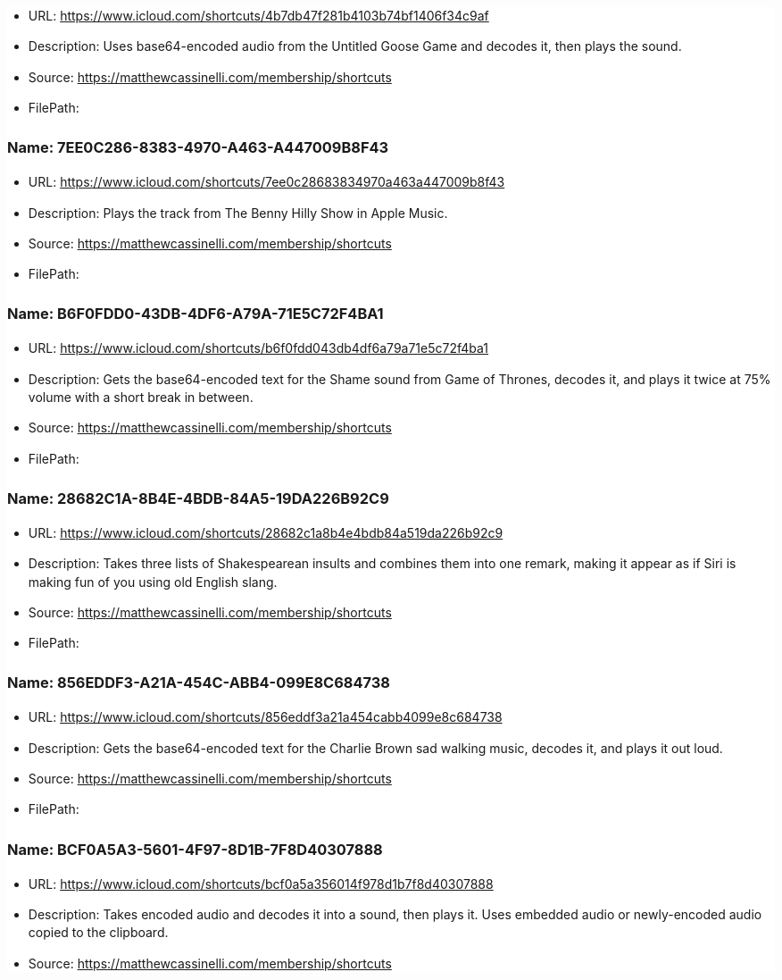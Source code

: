 - URL: https://www.icloud.com/shortcuts/4b7db47f281b4103b74bf1406f34c9af

- Description: Uses base64-encoded audio from the Untitled Goose Game and decodes it, then plays the sound.

- Source: https://matthewcassinelli.com/membership/shortcuts

- FilePath: 

### Name: 7EE0C286-8383-4970-A463-A447009B8F43

- URL: https://www.icloud.com/shortcuts/7ee0c28683834970a463a447009b8f43

- Description: Plays the track from The Benny Hilly Show in Apple Music.

- Source: https://matthewcassinelli.com/membership/shortcuts

- FilePath: 

### Name: B6F0FDD0-43DB-4DF6-A79A-71E5C72F4BA1

- URL: https://www.icloud.com/shortcuts/b6f0fdd043db4df6a79a71e5c72f4ba1

- Description: Gets the base64-encoded text for the Shame sound from Game of Thrones, decodes it, and plays it twice at 75% volume with a short break in between.

- Source: https://matthewcassinelli.com/membership/shortcuts

- FilePath: 

### Name: 28682C1A-8B4E-4BDB-84A5-19DA226B92C9

- URL: https://www.icloud.com/shortcuts/28682c1a8b4e4bdb84a519da226b92c9

- Description: Takes three lists of Shakespearean insults and combines them into one remark, making it appear as if Siri is making fun of you using old English slang.

- Source: https://matthewcassinelli.com/membership/shortcuts

- FilePath: 

### Name: 856EDDF3-A21A-454C-ABB4-099E8C684738

- URL: https://www.icloud.com/shortcuts/856eddf3a21a454cabb4099e8c684738

- Description: Gets the base64-encoded text for the Charlie Brown sad walking music, decodes it, and plays it out loud.

- Source: https://matthewcassinelli.com/membership/shortcuts

- FilePath: 

### Name: BCF0A5A3-5601-4F97-8D1B-7F8D40307888

- URL: https://www.icloud.com/shortcuts/bcf0a5a356014f978d1b7f8d40307888

- Description: Takes encoded audio and decodes it into a sound, then plays it. Uses embedded audio or newly-encoded audio copied to the clipboard.

- Source: https://matthewcassinelli.com/membership/shortcuts
